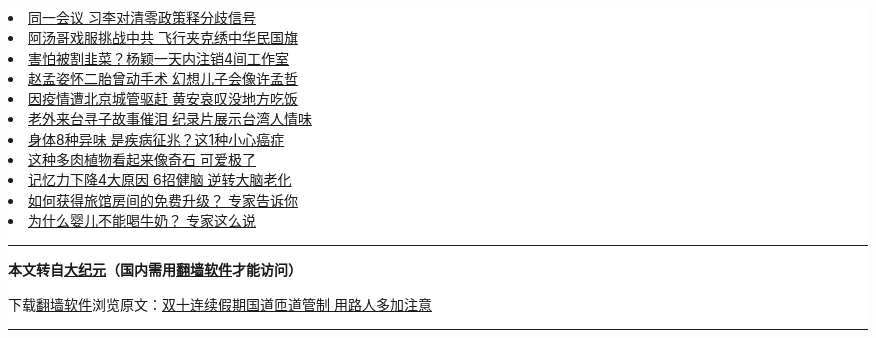 <li><a href="https://github.com/hzxdic3950/djy/blob/master/gb/22/5/25/n13745273.md#1">同一会议 习李对清零政策释分歧信号</a></li>
<li><a href="https://github.com/hzxdic3950/djy/blob/master/gb/22/5/24/n13744450.md#1">阿汤哥戏服挑战中共 飞行夹克绣中华民国旗</a></li>
<li><a href="https://github.com/hzxdic3950/djy/blob/master/gb/22/5/24/n13744479.md#1">害怕被割韭菜？杨颖一天内注销4间工作室</a></li>
<li><a href="https://github.com/hzxdic3950/djy/blob/master/gb/22/5/24/n13744086.md#1">赵孟姿怀二胎曾动手术 幻想儿子会像许孟哲</a></li>
<li><a href="https://github.com/hzxdic3950/djy/blob/master/gb/22/5/25/n13745265.md#1">因疫情遭北京城管驱赶 黄安哀叹没地方吃饭</a></li>
<li><a href="https://github.com/hzxdic3950/djy/blob/master/gb/22/5/25/n13744778.md#1">老外来台寻子故事催泪 纪录片展示台湾人情味</a></li>
<li><a href="https://github.com/hzxdic3950/djy/blob/master/gb/22/5/24/n13743964.md#1">身体8种异味 是疾病征兆？这1种小心癌症</a></li>
<li><a href="https://github.com/hzxdic3950/djy/blob/master/gb/22/5/24/n13744130.md#1">这种多肉植物看起来像奇石 可爱极了</a></li>
<li><a href="https://github.com/hzxdic3950/djy/blob/master/gb/22/5/24/n13743989.md#1">记忆力下降4大原因 6招健脑 逆转大脑老化</a></li>
<li><a href="https://github.com/hzxdic3950/djy/blob/master/gb/22/5/25/n13744694.md#1">如何获得旅馆房间的免费升级？ 专家告诉你</a></li>
<li><a href="https://github.com/hzxdic3950/djy/blob/master/gb/22/5/25/n13744813.md#1">为什么婴儿不能喝牛奶？ 专家这么说</a></li>
<hr>

<strong>本文转自<a href="https://www.epochtimes.com">大纪元</a>（国内需用<a href="https://github.com/hzxdic3950/www/blob/master/README.md#8">翻墙软件</a>才能访问）</strong><p>下载<a href="https://github.com/hzxdic3950/www/blob/master/README.md#8">翻墙软件</a>浏览原文：<a href="https://www.epochtimes.com/gb/20/10/6/n12456480.htm">双十连续假期国道匝道管制  用路人多加注意</a></p><hr>
